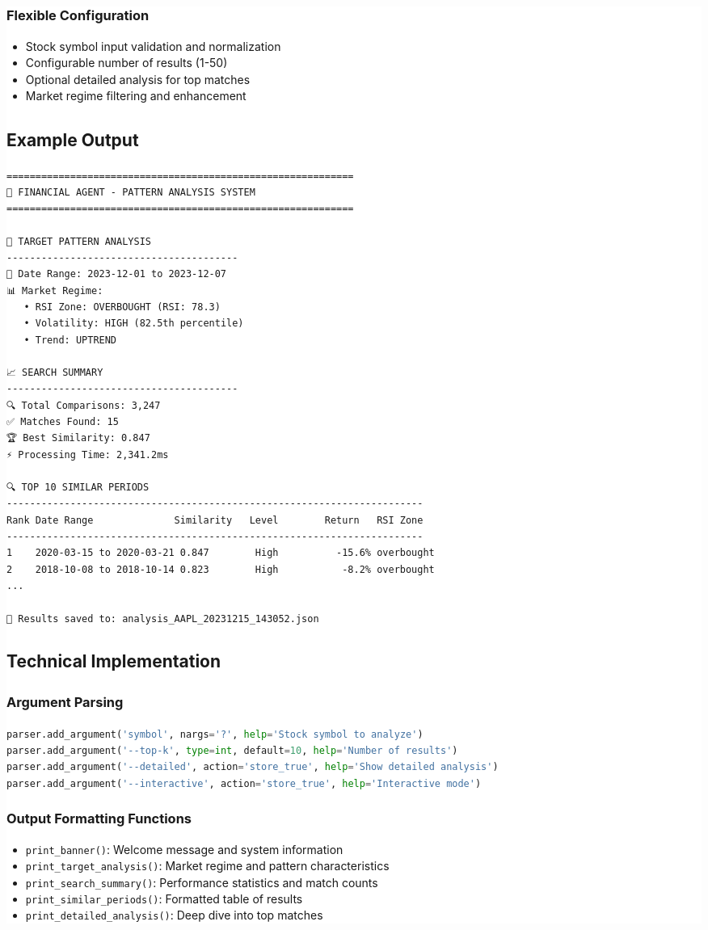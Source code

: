 ### **Flexible Configuration**
- Stock symbol input validation and normalization
- Configurable number of results (1-50)
- Optional detailed analysis for top matches
- Market regime filtering and enhancement

## **Example Output**
```
============================================================
🚀 FINANCIAL AGENT - PATTERN ANALYSIS SYSTEM
============================================================

🎯 TARGET PATTERN ANALYSIS
----------------------------------------
📅 Date Range: 2023-12-01 to 2023-12-07
📊 Market Regime:
   • RSI Zone: OVERBOUGHT (RSI: 78.3)
   • Volatility: HIGH (82.5th percentile)
   • Trend: UPTREND

📈 SEARCH SUMMARY
----------------------------------------
🔍 Total Comparisons: 3,247
✅ Matches Found: 15
🏆 Best Similarity: 0.847
⚡ Processing Time: 2,341.2ms

🔍 TOP 10 SIMILAR PERIODS
------------------------------------------------------------------------
Rank Date Range              Similarity   Level        Return   RSI Zone  
------------------------------------------------------------------------
1    2020-03-15 to 2020-03-21 0.847        High          -15.6% overbought
2    2018-10-08 to 2018-10-14 0.823        High           -8.2% overbought
...

💾 Results saved to: analysis_AAPL_20231215_143052.json
```

## **Technical Implementation**

### **Argument Parsing**
```python
parser.add_argument('symbol', nargs='?', help='Stock symbol to analyze')
parser.add_argument('--top-k', type=int, default=10, help='Number of results')
parser.add_argument('--detailed', action='store_true', help='Show detailed analysis')
parser.add_argument('--interactive', action='store_true', help='Interactive mode')
```

### **Output Formatting Functions**
- `print_banner()`: Welcome message and system information
- `print_target_analysis()`: Market regime and pattern characteristics
- `print_search_summary()`: Performance statistics and match counts
- `print_similar_periods()`: Formatted table of results
- `print_detailed_analysis()`: Deep dive into top matches
